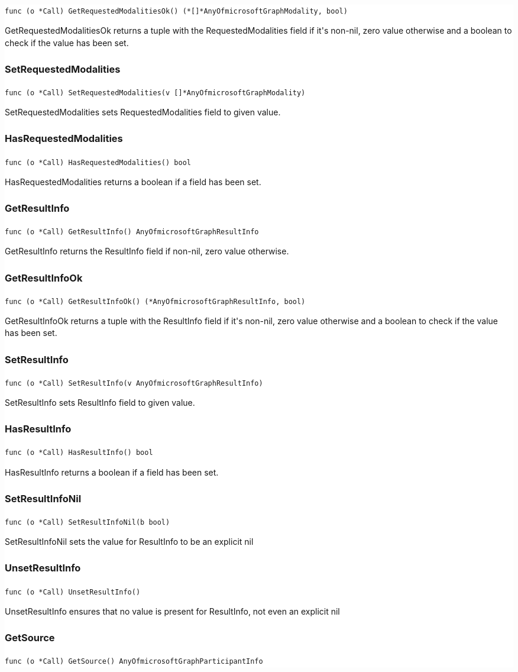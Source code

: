 `func (o *Call) GetRequestedModalitiesOk() (*[]*AnyOfmicrosoftGraphModality, bool)`

GetRequestedModalitiesOk returns a tuple with the RequestedModalities field if it's non-nil, zero value otherwise
and a boolean to check if the value has been set.

### SetRequestedModalities

`func (o *Call) SetRequestedModalities(v []*AnyOfmicrosoftGraphModality)`

SetRequestedModalities sets RequestedModalities field to given value.

### HasRequestedModalities

`func (o *Call) HasRequestedModalities() bool`

HasRequestedModalities returns a boolean if a field has been set.

### GetResultInfo

`func (o *Call) GetResultInfo() AnyOfmicrosoftGraphResultInfo`

GetResultInfo returns the ResultInfo field if non-nil, zero value otherwise.

### GetResultInfoOk

`func (o *Call) GetResultInfoOk() (*AnyOfmicrosoftGraphResultInfo, bool)`

GetResultInfoOk returns a tuple with the ResultInfo field if it's non-nil, zero value otherwise
and a boolean to check if the value has been set.

### SetResultInfo

`func (o *Call) SetResultInfo(v AnyOfmicrosoftGraphResultInfo)`

SetResultInfo sets ResultInfo field to given value.

### HasResultInfo

`func (o *Call) HasResultInfo() bool`

HasResultInfo returns a boolean if a field has been set.

### SetResultInfoNil

`func (o *Call) SetResultInfoNil(b bool)`

 SetResultInfoNil sets the value for ResultInfo to be an explicit nil

### UnsetResultInfo
`func (o *Call) UnsetResultInfo()`

UnsetResultInfo ensures that no value is present for ResultInfo, not even an explicit nil
### GetSource

`func (o *Call) GetSource() AnyOfmicrosoftGraphParticipantInfo`
